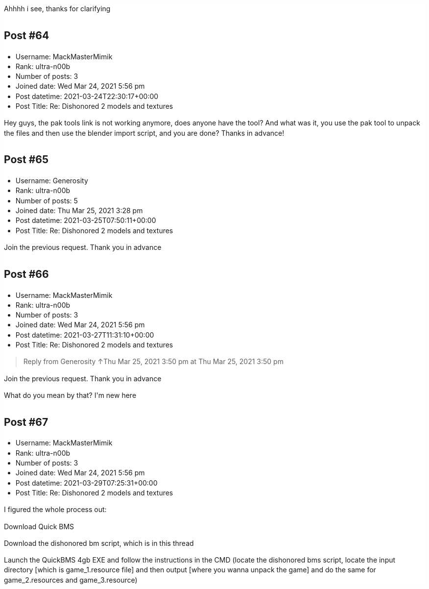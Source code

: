 Ahhhh i see, thanks for clarifying
## Post #64
- Username: MackMasterMimik
- Rank: ultra-n00b
- Number of posts: 3
- Joined date: Wed Mar 24, 2021 5:56 pm
- Post datetime: 2021-03-24T22:30:17+00:00
- Post Title: Re: Dishonored 2 models and textures

Hey guys, the pak tools link is not working anymore, does anyone have the tool?
And what was it, you use the pak tool to unpack the files and then use the blender import script, and you are done? Thanks in advance!
## Post #65
- Username: Generosity
- Rank: ultra-n00b
- Number of posts: 5
- Joined date: Thu Mar 25, 2021 3:28 pm
- Post datetime: 2021-03-25T07:50:11+00:00
- Post Title: Re: Dishonored 2 models and textures

Join the previous request. Thank you in advance
## Post #66
- Username: MackMasterMimik
- Rank: ultra-n00b
- Number of posts: 3
- Joined date: Wed Mar 24, 2021 5:56 pm
- Post datetime: 2021-03-27T11:31:10+00:00
- Post Title: Re: Dishonored 2 models and textures

> Reply from Generosity ↑Thu Mar 25, 2021 3:50 pm at Thu Mar 25, 2021 3:50 pm
>
> 
Join the previous request. Thank you in advance

What do you mean by that? I'm new here
## Post #67
- Username: MackMasterMimik
- Rank: ultra-n00b
- Number of posts: 3
- Joined date: Wed Mar 24, 2021 5:56 pm
- Post datetime: 2021-03-29T07:25:31+00:00
- Post Title: Re: Dishonored 2 models and textures

I figured the whole process out:

Download Quick BMS

Download the dishonored bm script, which is in this thread 

Launch the QuickBMS 4gb EXE and follow the instructions in the CMD (locate the dishonored bms script, locate the input directory [which is game_1.resource file] and then output [where you wanna unpack the game] and do the same for game_2.resources and game_3.resource)
